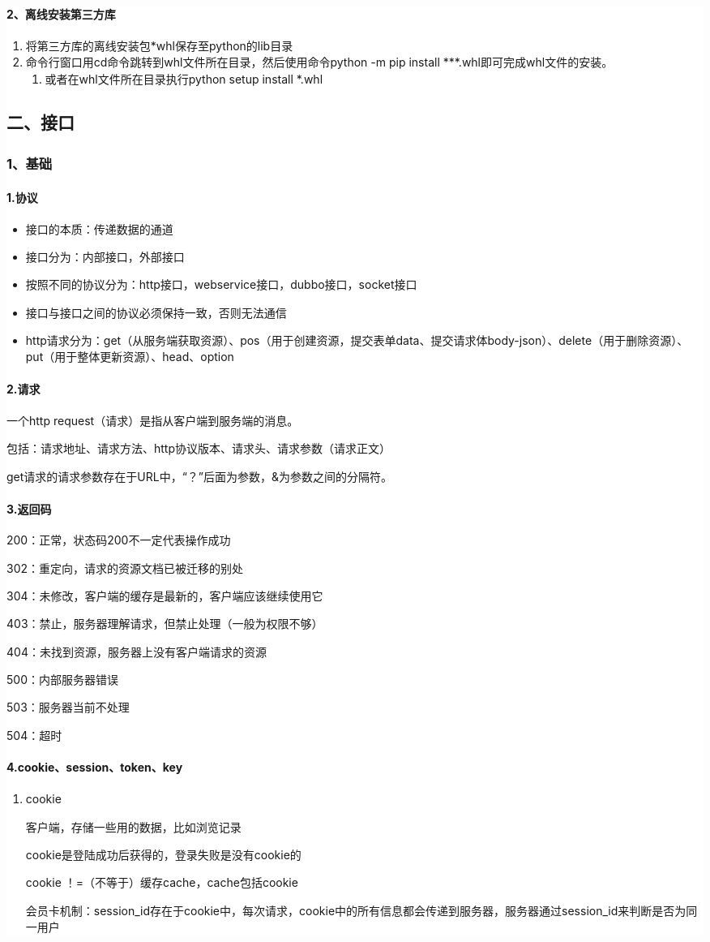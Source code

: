 #### 2、离线安装第三方库

1. 将第三方库的离线安装包*whl保存至python的lib目录
2. 命令行窗口用cd命令跳转到whl文件所在目录，然后使用命令python -m pip install ***.whl即可完成whl文件的安装。
   1. 或者在whl文件所在目录执行python setup install *.whl  



## 二、接口

### 1、基础

#### 1.协议

* 接口的本质：传递数据的通道

* 接口分为：内部接口，外部接口
* 按照不同的协议分为：http接口，webservice接口，dubbo接口，socket接口
* 接口与接口之间的协议必须保持一致，否则无法通信
* http请求分为：get（从服务端获取资源）、pos（用于创建资源，提交表单data、提交请求体body-json）、delete（用于删除资源）、put（用于整体更新资源）、head、option

#### 2.请求

一个http request（请求）是指从客户端到服务端的消息。

包括：请求地址、请求方法、http协议版本、请求头、请求参数（请求正文）

get请求的请求参数存在于URL中，“？”后面为参数，&为参数之间的分隔符。

#### 3.返回码

200：正常，状态码200不一定代表操作成功

302：重定向，请求的资源文档已被迁移的别处

304：未修改，客户端的缓存是最新的，客户端应该继续使用它

403：禁止，服务器理解请求，但禁止处理（一般为权限不够）

404：未找到资源，服务器上没有客户端请求的资源

500：内部服务器错误

503：服务器当前不处理

504：超时

#### 4.cookie、session、token、key

1. cookie

   客户端，存储一些用的数据，比如浏览记录

   cookie是登陆成功后获得的，登录失败是没有cookie的

   cookie ！=（不等于）缓存cache，cache包括cookie

   会员卡机制：session_id存在于cookie中，每次请求，cookie中的所有信息都会传递到服务器，服务器通过session_id来判断是否为同一用户
